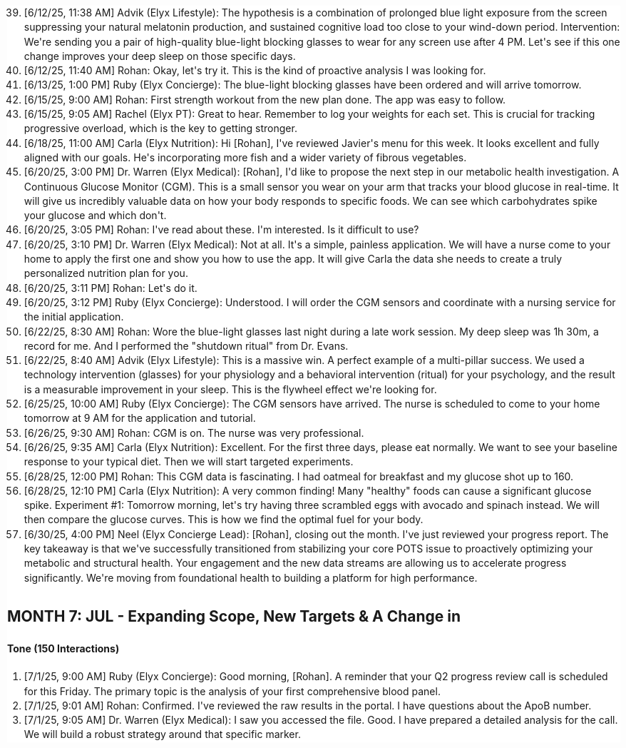 39. [6/12/25, 11:38 AM] Advik (Elyx Lifestyle): The hypothesis is a combination of prolonged blue light exposure from the screen suppressing your natural melatonin production, and sustained cognitive load too close to your wind-down period. Intervention: We're sending you a pair of high-quality blue-light blocking glasses to wear for any screen use after 4 PM. Let's see if this one change improves your deep sleep on those specific days.
40. [6/12/25, 11:40 AM] Rohan: Okay, let's try it. This is the kind of proactive analysis I was looking for.
41. [6/13/25, 1:00 PM] Ruby (Elyx Concierge): The blue-light blocking glasses have been ordered and will arrive tomorrow.
42. [6/15/25, 9:00 AM] Rohan: First strength workout from the new plan done. The app was easy to follow.
43. [6/15/25, 9:05 AM] Rachel (Elyx PT): Great to hear. Remember to log your weights for each set. This is crucial for tracking progressive overload, which is the key to getting stronger.
44. [6/18/25, 11:00 AM] Carla (Elyx Nutrition): Hi [Rohan], I've reviewed Javier's menu for this week. It looks excellent and fully aligned with our goals. He's incorporating more fish and a wider variety of fibrous vegetables.
45. [6/20/25, 3:00 PM] Dr. Warren (Elyx Medical): [Rohan], I'd like to propose the next step in our metabolic health investigation. A Continuous Glucose Monitor (CGM). This is a small sensor you wear on your arm that tracks your blood glucose in real-time. It will give us incredibly valuable data on how your body responds to specific foods. We can see which carbohydrates spike your glucose and which don't.
46. [6/20/25, 3:05 PM] Rohan: I've read about these. I'm interested. Is it difficult to use?
47. [6/20/25, 3:10 PM] Dr. Warren (Elyx Medical): Not at all. It's a simple, painless application. We will have a nurse come to your home to apply the first one and show you how to use the app. It will give Carla the data she needs to create a truly personalized nutrition plan for you.
48. [6/20/25, 3:11 PM] Rohan: Let's do it.
49. [6/20/25, 3:12 PM] Ruby (Elyx Concierge): Understood. I will order the CGM sensors and coordinate with a nursing service for the initial application.
50. [6/22/25, 8:30 AM] Rohan: Wore the blue-light glasses last night during a late work session. My deep sleep was 1h 30m, a record for me. And I performed the "shutdown ritual" from Dr. Evans.
51. [6/22/25, 8:40 AM] Advik (Elyx Lifestyle): This is a massive win. A perfect example of a multi-pillar success. We used a technology intervention (glasses) for your physiology and a behavioral intervention (ritual) for your psychology, and the result is a measurable improvement in your sleep. This is the flywheel effect we're looking for.
52. [6/25/25, 10:00 AM] Ruby (Elyx Concierge): The CGM sensors have arrived. The nurse is scheduled to come to your home tomorrow at 9 AM for the application and tutorial.
53. [6/26/25, 9:30 AM] Rohan: CGM is on. The nurse was very professional.
54. [6/26/25, 9:35 AM] Carla (Elyx Nutrition): Excellent. For the first three days, please eat normally. We want to see your baseline response to your typical diet. Then we will start targeted experiments.
55. [6/28/25, 12:00 PM] Rohan: This CGM data is fascinating. I had oatmeal for breakfast and my glucose shot up to 160.
56. [6/28/25, 12:10 PM] Carla (Elyx Nutrition): A very common finding! Many "healthy" foods can cause a significant glucose spike. Experiment #1: Tomorrow morning, let's try having three scrambled eggs with avocado and spinach instead. We will then compare the glucose curves. This is how we find the optimal fuel for your body.
57. [6/30/25, 4:00 PM] Neel (Elyx Concierge Lead): [Rohan], closing out the month. I've just reviewed your progress report. The key takeaway is that we've successfully transitioned from stabilizing your core POTS issue to proactively optimizing your metabolic and structural health. Your engagement and the new data streams are allowing us to accelerate progress significantly. We're moving from foundational health to building a platform for high performance.
## MONTH 7: JUL - Expanding Scope, New Targets & A Change in
#### Tone (150 Interactions)
1. [7/1/25, 9:00 AM] Ruby (Elyx Concierge): Good morning, [Rohan]. A reminder that your Q2 progress review call is scheduled for this Friday. The primary topic is the analysis of your first comprehensive blood panel.
2. [7/1/25, 9:01 AM] Rohan: Confirmed. I've reviewed the raw results in the portal. I have questions about the ApoB number.
3. [7/1/25, 9:05 AM] Dr. Warren (Elyx Medical): I saw you accessed the file. Good. I have prepared a detailed analysis for the call. We will build a robust strategy around that specific marker.